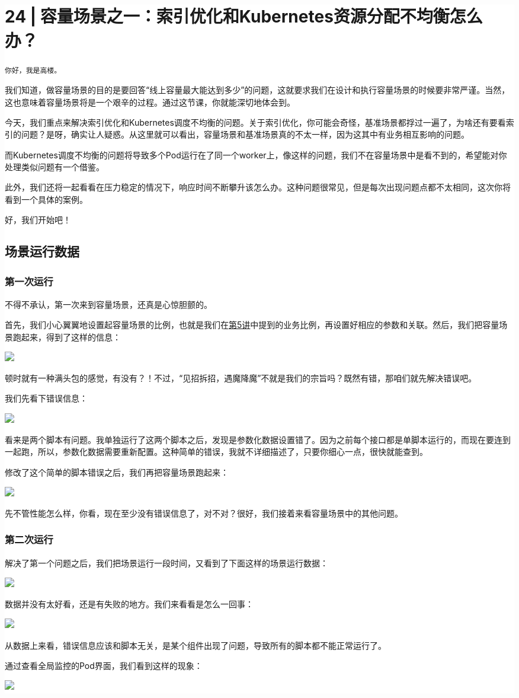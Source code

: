# 24 | 容量场景之一：索引优化和Kubernetes资源分配不均衡怎么办？

    你好，我是高楼。

我们知道，做容量场景的目的是要回答“线上容量最大能达到多少”的问题，这就要求我们在设计和执行容量场景的时候要非常严谨。当然，这也意味着容量场景将是一个艰辛的过程。通过这节课，你就能深切地体会到。

今天，我们重点来解决索引优化和Kubernetes调度不均衡的问题。关于索引优化，你可能会奇怪，基准场景都捊过一遍了，为啥还有要看索引的问题？是呀，确实让人疑惑。从这里就可以看出，容量场景和基准场景真的不太一样，因为这其中有业务相互影响的问题。

而Kubernetes调度不均衡的问题将导致多个Pod运行在了同一个worker上，像这样的问题，我们不在容量场景中是看不到的，希望能对你处理类似问题有一个借鉴。

此外，我们还将一起看看在压力稳定的情况下，响应时间不断攀升该怎么办。这种问题很常见，但是每次出现问题点都不太相同，这次你将看到一个具体的案例。

好，我们开始吧！

## 场景运行数据

### 第一次运行

不得不承认，第一次来到容量场景，还真是心惊胆颤的。

首先，我们小心翼翼地设置起容量场景的比例，也就是我们在[第5讲](https://time.geekbang.org/column/article/357539)中提到的业务比例，再设置好相应的参数和关联。然后，我们把容量场景跑起来，得到了这样的信息：

![](https://static001.geekbang.org/resource/image/76/57/76cd8b3983fdcbee733dbd0a378da457.png?wh=1811*841)

顿时就有一种满头包的感觉，有没有？！不过，“见招拆招，遇魔降魔”不就是我们的宗旨吗？既然有错，那咱们就先解决错误吧。

我们先看下错误信息：

![](https://static001.geekbang.org/resource/image/ea/0a/ea28271a2613192224441f8f57229b0a.png?wh=1805*171)

看来是两个脚本有问题。我单独运行了这两个脚本之后，发现是参数化数据设置错了。因为之前每个接口都是单脚本运行的，而现在要连到一起跑，所以，参数化数据需要重新配置。这种简单的错误，我就不详细描述了，只要你细心一点，很快就能查到。

修改了这个简单的脚本错误之后，我们再把容量场景跑起来：

![](https://static001.geekbang.org/resource/image/a5/1e/a58caec0bb88f6bed22d317313cefc1e.png?wh=1829*832)

先不管性能怎么样，你看，现在至少没有错误信息了，对不对？很好，我们接着来看容量场景中的其他问题。

### 第二次运行

解决了第一个问题之后，我们把场景运行一段时间，又看到了下面这样的场景运行数据：

![](https://static001.geekbang.org/resource/image/46/eb/461f57e83af0ce7284096866e46078eb.png?wh=1835*830)

数据并没有太好看，还是有失败的地方。我们来看看是怎么一回事：

![](https://static001.geekbang.org/resource/image/44/c4/44ffd785686b824c99f3c26c743627c4.png?wh=1817*418)

从数据上来看，错误信息应该和脚本无关，是某个组件出现了问题，导致所有的脚本都不能正常运行了。

通过查看全局监控的Pod界面，我们看到这样的现象：

![](https://static001.geekbang.org/resource/image/5b/47/5bc02443c663670010e9ab7f1204d947.png?wh=1815*58)
